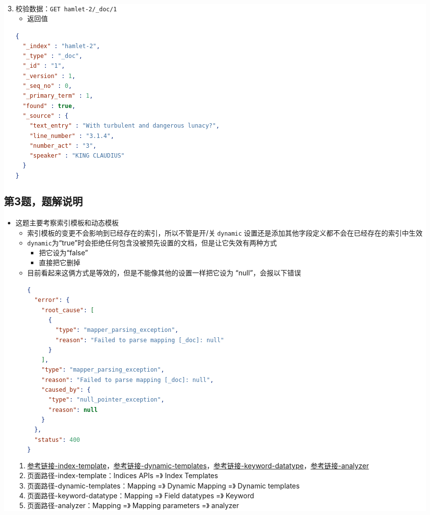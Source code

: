    3. 校验数据：`GET hamlet-2/_doc/1`
      * 返回值
      ```json
      {
        "_index" : "hamlet-2",
        "_type" : "_doc",
        "_id" : "1",
        "_version" : 1,
        "_seq_no" : 0,
        "_primary_term" : 1,
        "found" : true,
        "_source" : {
          "text_entry" : "With turbulent and dangerous lunacy?",
          "line_number" : "3.1.4",
          "number_act" : "3",
          "speaker" : "KING CLAUDIUS"
        }
      }
      ```

## 第3题，题解说明

* 这题主要考察索引模板和动态模板
  * 索引模板的变更不会影响到已经存在的索引，所以不管是开/关 `dynamic` 设置还是添加其他字段定义都不会在已经存在的索引中生效
  * `dynamic`为“true”时会拒绝任何包含没被预先设置的文档，但是让它失效有两种方式
    * 把它设为“false”
    * 直接把它删掉
  * 目前看起来这俩方式是等效的，但是不能像其他的设置一样把它设为 “null”，会报以下错误
    ```json
    {
      "error": {
        "root_cause": [
          {
            "type": "mapper_parsing_exception",
            "reason": "Failed to parse mapping [_doc]: null"
          }
        ],
        "type": "mapper_parsing_exception",
        "reason": "Failed to parse mapping [_doc]: null",
        "caused_by": {
          "type": "null_pointer_exception",
          "reason": null
        }
      },
      "status": 400
    }
    ```
  1. [参考链接-index-template](https://www.elastic.co/guide/en/elasticsearch/reference/7.2/indices-templates.html)，[参考链接-dynamic-templates](https://www.elastic.co/guide/en/elasticsearch/reference/7.2/dynamic-templates.html)，[参考链接-keyword-datatype](https://www.elastic.co/guide/en/elasticsearch/reference/7.2/keyword.html)，[参考链接-analyzer](https://www.elastic.co/guide/en/elasticsearch/reference/7.2/analyzer.html)
  2. 页面路径-index-template：Indices APIs =》 Index Templates
  3. 页面路径-dynamic-templates：Mapping =》 Dynamic Mapping =》 Dynamic templates
  4. 页面路径-keyword-datatype：Mapping =》 Field datatypes =》 Keyword
  5. 页面路径-analyzer：Mapping =》 Mapping parameters =》 analyzer
